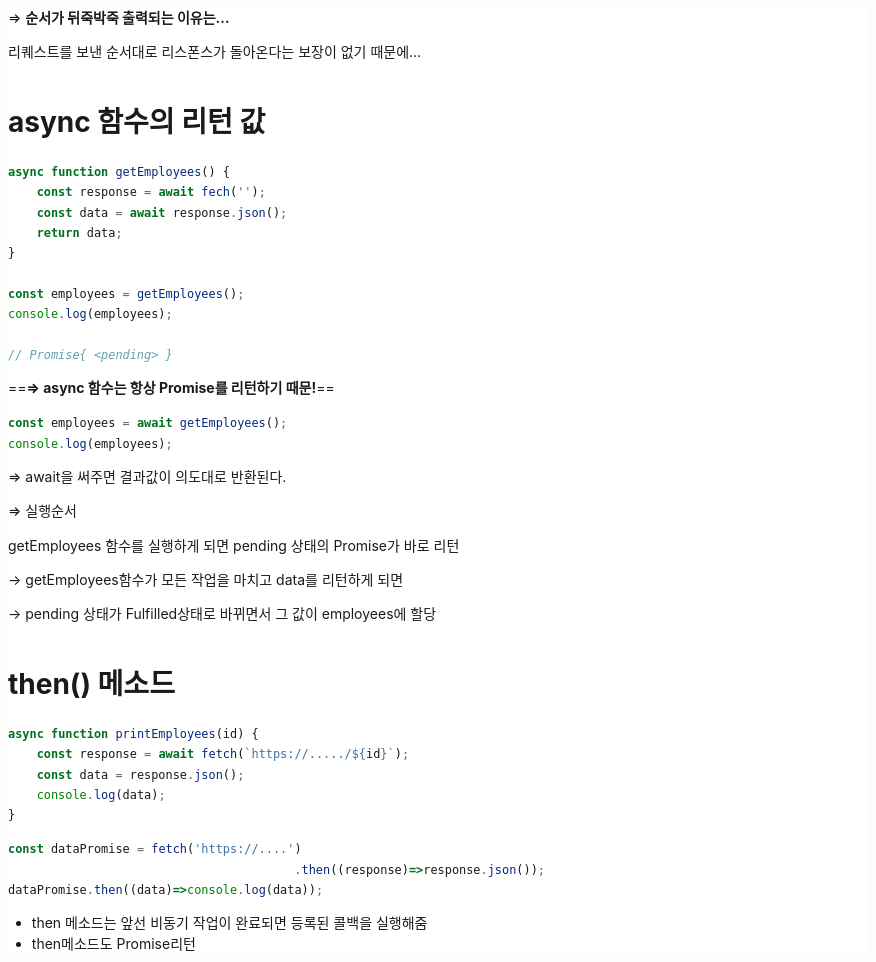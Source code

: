 > ```

⇒ **순서가 뒤죽박죽 출력되는 이유는…**

리퀘스트를 보낸 순서대로 리스폰스가 돌아온다는 보장이 없기 때문에…

# async 함수의 리턴 값

```JavaScript
async function getEmployees() {
	const response = await fech('');
	const data = await response.json();
	return data;
}

const employees = getEmployees();
console.log(employees);

// Promise{ <pending> }
```

==**⇒ async 함수는 항상 Promise를 리턴하기 때문!**==

```JavaScript
const employees = await getEmployees();
console.log(employees);
```

⇒ await을 써주면 결과값이 의도대로 반환된다.

⇒ 실행순서

getEmployees 함수를 실행하게 되면 pending 상태의 Promise가 바로 리턴

→ getEmployees함수가 모든 작업을 마치고 data를 리턴하게 되면

→ pending 상태가 Fulfilled상태로 바뀌면서 그 값이 employees에 할당

  

# then() 메소드

```JavaScript
async function printEmployees(id) {
	const response = await fetch(`https://...../${id}`);
	const data = response.json();
	console.log(data);
}
```

```JavaScript
const dataPromise = fetch('https://....')
										.then((response)=>response.json());
dataPromise.then((data)=>console.log(data));
```

- then 메소드는 앞선 비동기 작업이 완료되면 등록된 콜백을 실행해줌
- then메소드도 Promise리턴

